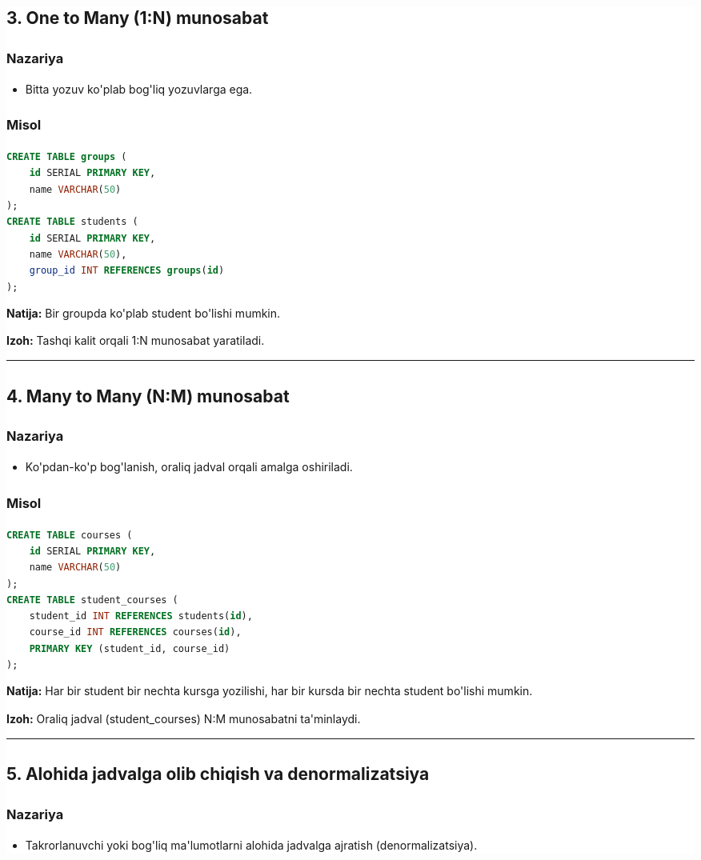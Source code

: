 ## 3. One to Many (1:N) munosabat

### Nazariya
- Bitta yozuv ko'plab bog'liq yozuvlarga ega.

### Misol
```sql
CREATE TABLE groups (
    id SERIAL PRIMARY KEY,
    name VARCHAR(50)
);
CREATE TABLE students (
    id SERIAL PRIMARY KEY,
    name VARCHAR(50),
    group_id INT REFERENCES groups(id)
);
```
**Natija:** Bir groupda ko'plab student bo'lishi mumkin.

**Izoh:** Tashqi kalit orqali 1:N munosabat yaratiladi.

---

## 4. Many to Many (N:M) munosabat

### Nazariya
- Ko'pdan-ko'p bog'lanish, oraliq jadval orqali amalga oshiriladi.

### Misol
```sql
CREATE TABLE courses (
    id SERIAL PRIMARY KEY,
    name VARCHAR(50)
);
CREATE TABLE student_courses (
    student_id INT REFERENCES students(id),
    course_id INT REFERENCES courses(id),
    PRIMARY KEY (student_id, course_id)
);
```
**Natija:** Har bir student bir nechta kursga yozilishi, har bir kursda bir nechta student bo'lishi mumkin.

**Izoh:** Oraliq jadval (student_courses) N:M munosabatni ta'minlaydi.

---

## 5. Alohida jadvalga olib chiqish va denormalizatsiya

### Nazariya
- Takrorlanuvchi yoki bog'liq ma'lumotlarni alohida jadvalga ajratish (denormalizatsiya).
